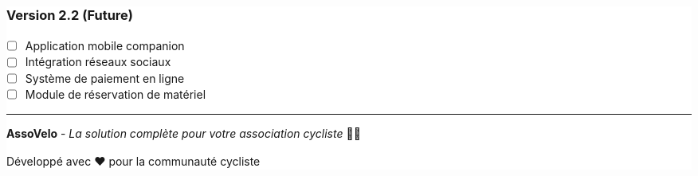 ### Version 2.2 (Future)
- [ ] Application mobile companion
- [ ] Intégration réseaux sociaux
- [ ] Système de paiement en ligne
- [ ] Module de réservation de matériel

---

**AssoVelo** - *La solution complète pour votre association cycliste* 🚴‍♂️

Développé avec ❤️ pour la communauté cycliste
